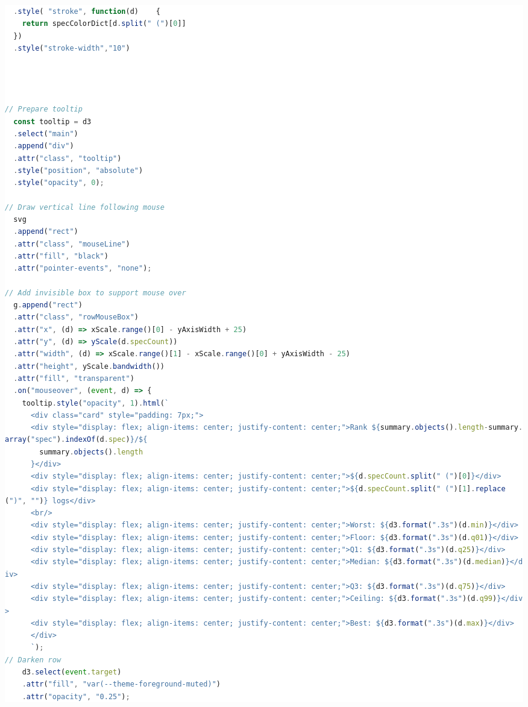  ```js Chart Graph
    .style( "stroke", function(d)    {
      return specColorDict[d.split(" (")[0]]
    })
    .style("stroke-width","10")




// Prepare tooltip
    const tooltip = d3
    .select("main")
    .append("div")
    .attr("class", "tooltip")
    .style("position", "absolute")
    .style("opacity", 0);

// Draw vertical line following mouse
    svg
    .append("rect")
    .attr("class", "mouseLine")
    .attr("fill", "black")
    .attr("pointer-events", "none");

// Add invisible box to support mouse over
    g.append("rect")
    .attr("class", "rowMouseBox")
    .attr("x", (d) => xScale.range()[0] - yAxisWidth + 25)
    .attr("y", (d) => yScale(d.specCount))
    .attr("width", (d) => xScale.range()[1] - xScale.range()[0] + yAxisWidth - 25)
    .attr("height", yScale.bandwidth())
    .attr("fill", "transparent")
    .on("mouseover", (event, d) => {
      tooltip.style("opacity", 1).html(`
        <div class="card" style="padding: 7px;">
        <div style="display: flex; align-items: center; justify-content: center;">Rank ${summary.objects().length-summary.array("spec").indexOf(d.spec)}/${
          summary.objects().length
        }</div>
        <div style="display: flex; align-items: center; justify-content: center;">${d.specCount.split(" (")[0]}</div>
        <div style="display: flex; align-items: center; justify-content: center;">${d.specCount.split(" (")[1].replace(")", "")} logs</div>
        <br/>
        <div style="display: flex; align-items: center; justify-content: center;">Worst: ${d3.format(".3s")(d.min)}</div>
        <div style="display: flex; align-items: center; justify-content: center;">Floor: ${d3.format(".3s")(d.q01)}</div>
        <div style="display: flex; align-items: center; justify-content: center;">Q1: ${d3.format(".3s")(d.q25)}</div>
        <div style="display: flex; align-items: center; justify-content: center;">Median: ${d3.format(".3s")(d.median)}</div>
        <div style="display: flex; align-items: center; justify-content: center;">Q3: ${d3.format(".3s")(d.q75)}</div>
        <div style="display: flex; align-items: center; justify-content: center;">Ceiling: ${d3.format(".3s")(d.q99)}</div>
        <div style="display: flex; align-items: center; justify-content: center;">Best: ${d3.format(".3s")(d.max)}</div>
        </div>
        `);
  // Darken row
      d3.select(event.target)
      .attr("fill", "var(--theme-foreground-muted)")
      .attr("opacity", "0.25");
  ```